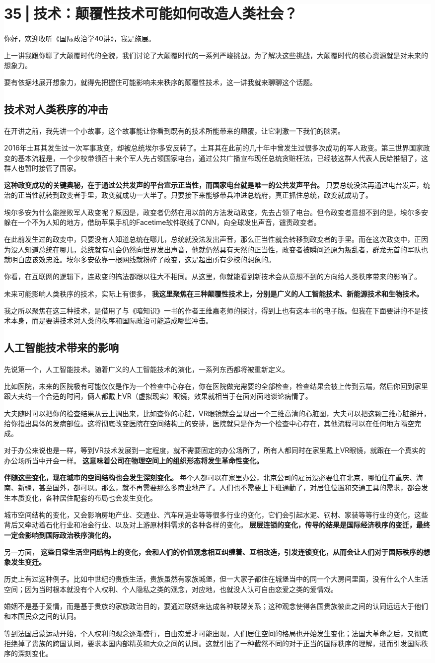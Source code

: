 # 35 | 技术：颠覆性技术可能如何改造人类社会？

你好，欢迎收听《国际政治学40讲》，我是施展。

上一讲我跟你聊了大颠覆时代的全貌，我们讨论了大颠覆时代的一系列严峻挑战。为了解决这些挑战，大颠覆时代的核心资源就是对未来的想象力。

要有依据地展开想象力，就得先把握住可能影响未来秩序的颠覆性技术，这一讲我就来聊聊这个话题。

## 技术对人类秩序的冲击

在开讲之前，我先讲一个小故事，这个故事能让你看到既有的技术所能带来的颠覆，让它刺激一下我们的脑洞。

2016年土耳其发生过一次军事政变，却被总统埃尔多安反转了。土耳其在此前的几十年中曾发生过很多次成功的军人政变。第三世界国家政变的基本流程是，一个少校带领百十来个军人先占领国家电台，通过公共广播宣布现任总统贪赃枉法，已经被这群人代表人民给推翻了，这群人也暂时接管了国家。

 **这种政变成功的关键奥秘，在于通过公共发声的平台宣示正当性，而国家电台就是唯一的公共发声平台。** 只要总统没法再通过电台发声，统治的正当性就转到政变者手里，政变就成功一大半了。只要接下来能够带兵冲进总统府，真正抓住总统，政变就成功了。

埃尔多安为什么能挫败军人政变呢？原因是，政变者仍然在用以前的方法发动政变，先去占领了电台。但令政变者意想不到的是，埃尔多安躲在一个不为人知的地方，借助苹果手机的Facetime软件联线了CNN，向全球发出声音，谴责政变者。

在此前发生过的政变中，只要没有人知道总统在哪儿，总统就没法发出声音，那么正当性就会转移到政变者的手里。而在这次政变中，正因为没人知道总统在哪儿，总统就有机会仍然向世界发出声音，他就仍然具有天然的正当性，政变者被瞬间还原为叛乱者，群龙无首的军队也就明白应该效忠谁。埃尔多安依靠一根网线就粉碎了政变，这是超出所有少校的想象的。

你看，在互联网的逻辑下，连政变的搞法都跟以往大不相同。从这里，你就能看到新技术会从意想不到的方向给人类秩序带来的影响了。

未来可能影响人类秩序的技术，实际上有很多， **我这里聚焦在三种颠覆性技术上，分别是广义的人工智能技术、新能源技术和生物技术。**

我之所以聚焦在这三种技术，是借用了与《暗知识》一书的作者王维嘉老师的探讨，得到上也有这本书的电子版。但我在下面要讲的不是技术本身，而是要讲技术对人类的秩序和国际政治可能造成哪些冲击。

## 人工智能技术带来的影响

先说第一个，人工智能技术。随着广义的人工智能技术的演化，一系列东西都将被重新定义。

比如医院，未来的医院极有可能仅仅是作为一个检查中心存在，你在医院做完需要的全部检查，检查结果会被上传到云端，然后你回到家里跟大夫约一个合适的时间，俩人都戴上VR（虚拟现实）眼镜，效果就相当于在面对面地谈论病情了。

大夫随时可以把你的检查结果从云上调出来，比如查你的心脏，VR眼镜就会呈现出一个三维高清的心脏图，大夫可以把这颗三维心脏掰开，给你指出具体的发病部位。这将彻底改变医院在空间结构上的安排，医院就只是作为一个检查中心存在，其他流程可以在任何地方隔空完成。

对于办公来说也是一样，等到VR技术发展到一定程度，就不需要固定的办公场所了，所有人都同时在家里戴上VR眼镜，就跟在一个真实的办公场所当中开会一样。 **这意味着公司在物理空间上的组织形态将发生革命性变化。**

 **伴随这些变化，现在城市的空间结构也会发生深刻变化。** 每个人都可以在家里办公，北京公司的雇员没必要住在北京，哪怕住在重庆、海南、新疆，甚至国外，都可以。那么，就不再需要那么多商业地产了。人们也不需要上下班通勤了，对居住位置和交通工具的需求，都会发生本质变化，各种居住配套的布局也会发生变化。

城市空间结构的变化，又会影响房地产业、交通业、汽车制造业等等很多行业的变化，它们会引起水泥、钢材、家装等等行业的变化，这些背后又牵动着石化行业和冶金行业、以及对上游原材料需求的各种各样的变化。 **层层连锁的变化，传导的结果是国际经济秩序的变迁，最终一定会影响到国际政治秩序演化的。**

另一方面， **这些日常生活空间结构上的变化，会和人们的价值观念相互纠缠着、互相改造，引发连锁变化，从而会让人们对于国际秩序的想象发生变迁。**

历史上有过这种例子。比如中世纪的贵族生活，贵族虽然有家族城堡，但一大家子都住在城堡当中的同一个大房间里面，没有什么个人生活空间；因为当时根本就没有个人权利、个人隐私之类的观念，对应地，也就没人认可自由恋爱之类的爱情戏。

婚姻不是基于爱情，而是基于贵族的家族政治目的，要通过联姻来达成各种联盟关系；这种观念使得各国贵族彼此之间的认同远远大于他们和本国民众之间的认同。

等到法国启蒙运动开始，个人权利的观念逐渐盛行，自由恋爱才可能出现，人们居住空间的格局也开始发生变化；法国大革命之后，又彻底拒绝掉了贵族的跨国认同，要求本国内部精英和大众之间的认同。这就引出了一种截然不同的对于正当的国际秩序的理解，进而引发国际秩序的深刻变化。
